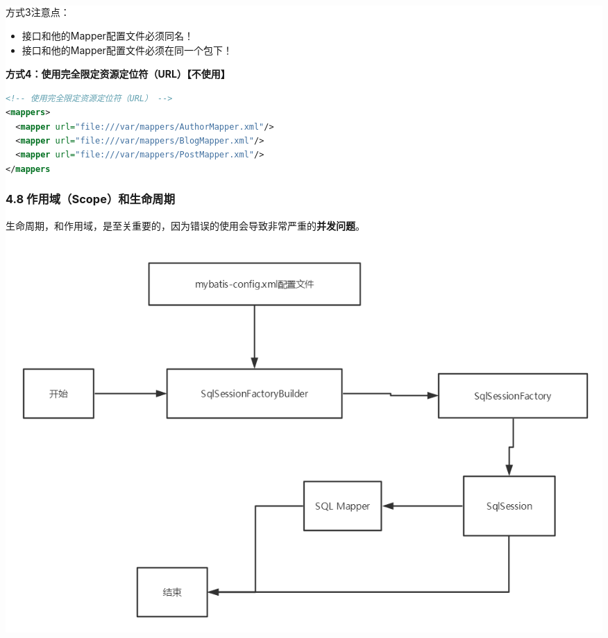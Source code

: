 方式3注意点：

- 接口和他的Mapper配置文件必须同名！
- 接口和他的Mapper配置文件必须在同一个包下！





**方式4：使用完全限定资源定位符（URL）【不使用】**

```xml
<!-- 使用完全限定资源定位符（URL） -->
<mappers>
  <mapper url="file:///var/mappers/AuthorMapper.xml"/>
  <mapper url="file:///var/mappers/BlogMapper.xml"/>
  <mapper url="file:///var/mappers/PostMapper.xml"/>
</mappers
```



### 4.8 作用域（Scope）和生命周期

生命周期，和作用域，是至关重要的，因为错误的使用会导致非常严重的**并发问题**。

![image-20201010105340271](MyBatis.assets/image-20201010105340271.png)
